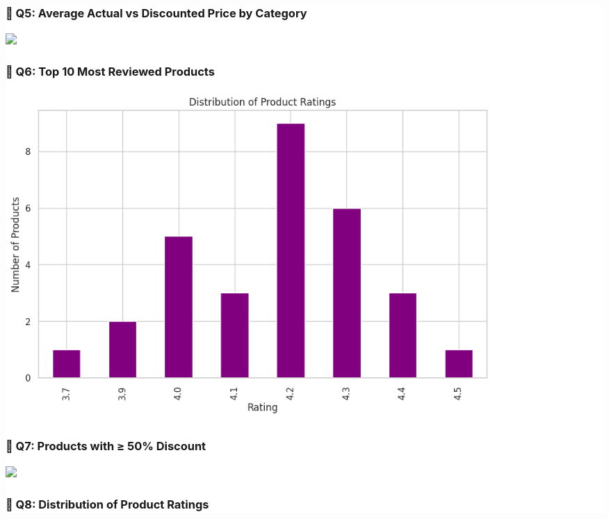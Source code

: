 ### 🔹 Q5: Average Actual vs Discounted Price by Category  
<img src="outputs/charts/Q5.png" width="700">

### 🔹 Q6: Top 10 Most Reviewed Products  
<img src="./Q6.png" width="700">

### 🔹 Q7: Products with ≥ 50% Discount  
<img src=".s/Q7.png" width="700">

### 🔹 Q8: Distribution of Product Ratings  